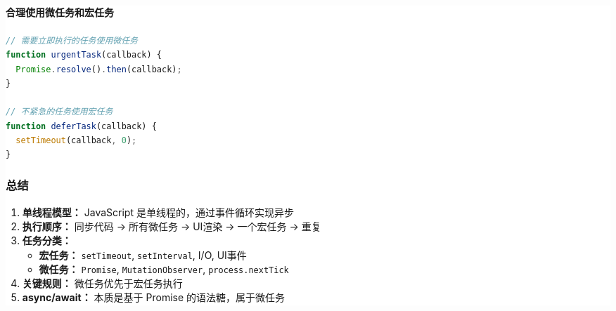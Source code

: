 #### 合理使用微任务和宏任务
```javascript
// 需要立即执行的任务使用微任务
function urgentTask(callback) {
  Promise.resolve().then(callback);
}

// 不紧急的任务使用宏任务  
function deferTask(callback) {
  setTimeout(callback, 0);
}
```

### 总结

1. **单线程模型：** JavaScript 是单线程的，通过事件循环实现异步
2. **执行顺序：** 同步代码 → 所有微任务 → UI渲染 → 一个宏任务 → 重复
3. **任务分类：**
   - **宏任务：** `setTimeout`, `setInterval`, I/O, UI事件
   - **微任务：** `Promise`, `MutationObserver`, `process.nextTick`
4. **关键规则：** 微任务优先于宏任务执行
5. **async/await：** 本质是基于 Promise 的语法糖，属于微任务

